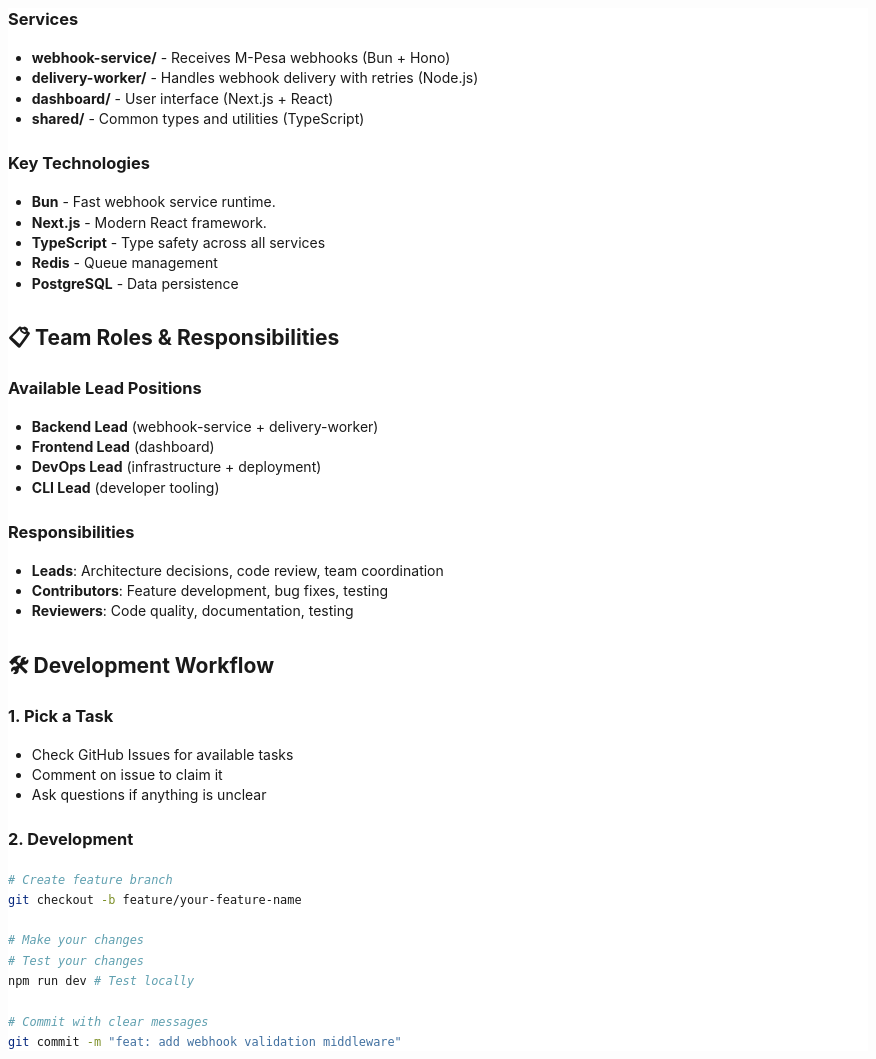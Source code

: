 ### Services

- **webhook-service/** - Receives M-Pesa webhooks (Bun + Hono)
- **delivery-worker/** - Handles webhook delivery with retries (Node.js)
- **dashboard/** - User interface (Next.js + React)
- **shared/** - Common types and utilities (TypeScript)

### Key Technologies

- **Bun** - Fast webhook service runtime.
- **Next.js** - Modern React framework.
- **TypeScript** - Type safety across all services
- **Redis** - Queue management
- **PostgreSQL** - Data persistence

## 📋 Team Roles & Responsibilities

### Available Lead Positions

- **Backend Lead** (webhook-service + delivery-worker)
- **Frontend Lead** (dashboard)
- **DevOps Lead** (infrastructure + deployment)
- **CLI Lead** (developer tooling)

### Responsibilities

- **Leads**: Architecture decisions, code review, team coordination
- **Contributors**: Feature development, bug fixes, testing
- **Reviewers**: Code quality, documentation, testing

## 🛠️ Development Workflow

### 1. Pick a Task

- Check GitHub Issues for available tasks
- Comment on issue to claim it
- Ask questions if anything is unclear

### 2. Development

```bash
# Create feature branch
git checkout -b feature/your-feature-name

# Make your changes
# Test your changes
npm run dev # Test locally

# Commit with clear messages
git commit -m "feat: add webhook validation middleware"
```
